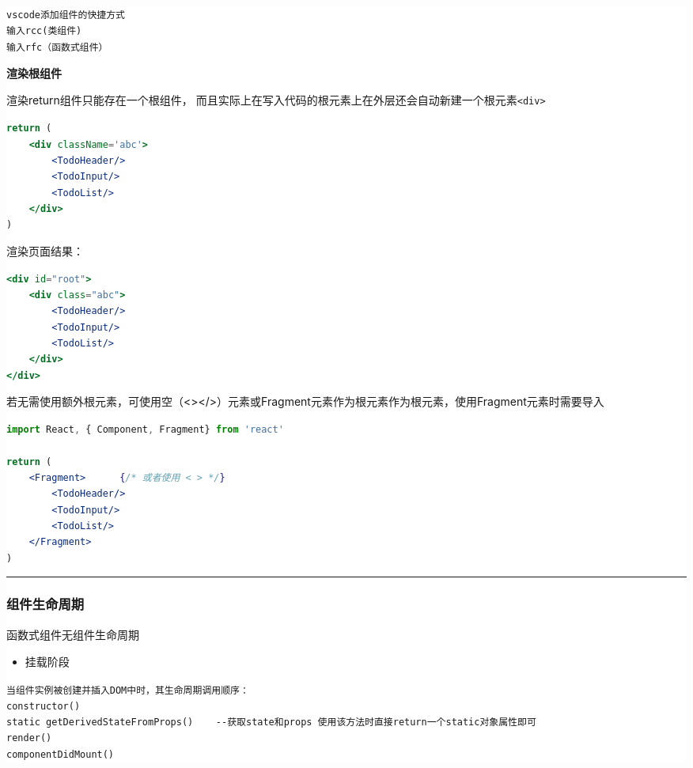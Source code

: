 ```
vscode添加组件的快捷方式
输入rcc(类组件) 
输入rfc（函数式组件）
```

**渲染根组件**

渲染return组件只能存在一个根组件， 而且实际上在写入代码的根元素上在外层还会自动新建一个根元素`<div>`

```jsx
return (
	<div className='abc'>
		<TodoHeader/>
		<TodoInput/>
		<TodoList/>
	</div>
)
```

渲染页面结果：

```jsx
<div id="root">
	<div class="abc">
		<TodoHeader/>
		<TodoInput/>
		<TodoList/>
	</div>
</div>
```

若无需使用额外根元素，可使用空（<></>）元素或Fragment元素作为根元素作为根元素，使用Fragment元素时需要导入

```jsx
import React, { Component, Fragment} from 'react'

return (
	<Fragment>		{/* 或者使用 < > */}
		<TodoHeader/>
		<TodoInput/>
		<TodoList/>
    </Fragment>
)
```



---

### 组件生命周期

函数式组件无组件生命周期

- 挂载阶段

```
当组件实例被创建并插入DOM中时，其生命周期调用顺序：
constructor()    
static getDerivedStateFromProps()    --获取state和props 使用该方法时直接return一个static对象属性即可
render()
componentDidMount()
```
